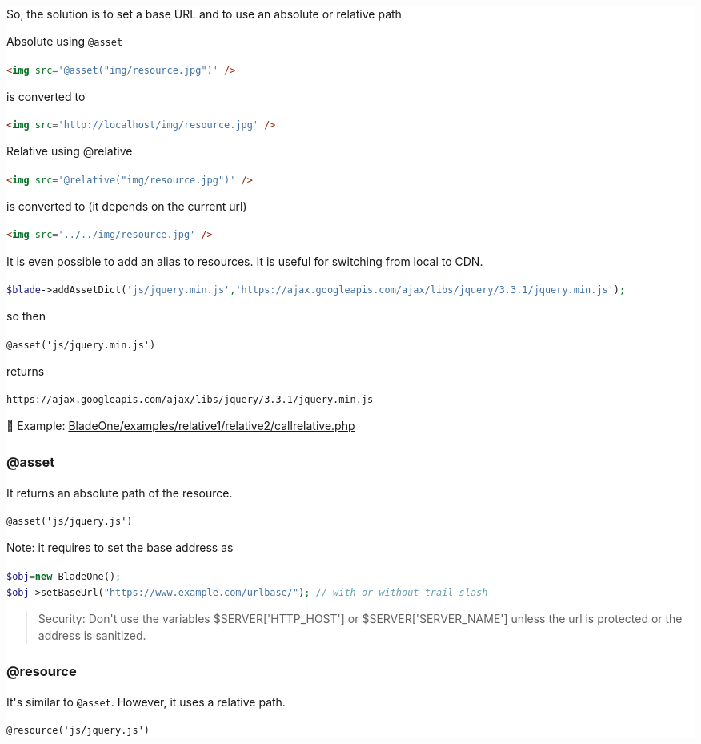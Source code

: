 So, the solution is to set a base URL and to use an absolute or relative path

Absolute using `@asset`
```html
<img src='@asset("img/resource.jpg")' />
```
is converted to
```html
<img src='http://localhost/img/resource.jpg' />
```

Relative using @relative
```html
<img src='@relative("img/resource.jpg")' />
```
is converted to (it depends on the current url)
```html
<img src='../../img/resource.jpg' />
```

It is even possible to add an alias to resources. It is useful for switching from local to CDN.

```php
$blade->addAssetDict('js/jquery.min.js','https://ajax.googleapis.com/ajax/libs/jquery/3.3.1/jquery.min.js');
```
so then
```html
@asset('js/jquery.min.js')
```

returns
```html
https://ajax.googleapis.com/ajax/libs/jquery/3.3.1/jquery.min.js
```

:file_folder: Example: [BladeOne/examples/relative1/relative2/callrelative.php](https://github.com/EFTEC/BladeOne/blob/master/examples/examplerelative.php)


### @asset
It returns an absolute path of the resource. 

```html
@asset('js/jquery.js')
```
Note: it requires to set the base address as 
```php
$obj=new BladeOne();
$obj->setBaseUrl("https://www.example.com/urlbase/"); // with or without trail slash
```
> Security: Don't use the variables $SERVER['HTTP_HOST'] or $SERVER['SERVER_NAME'] unless the url is protected or the address is sanitized.

### @resource

It's similar to `@asset`. However, it uses a relative path.
```
@resource('js/jquery.js')
```
